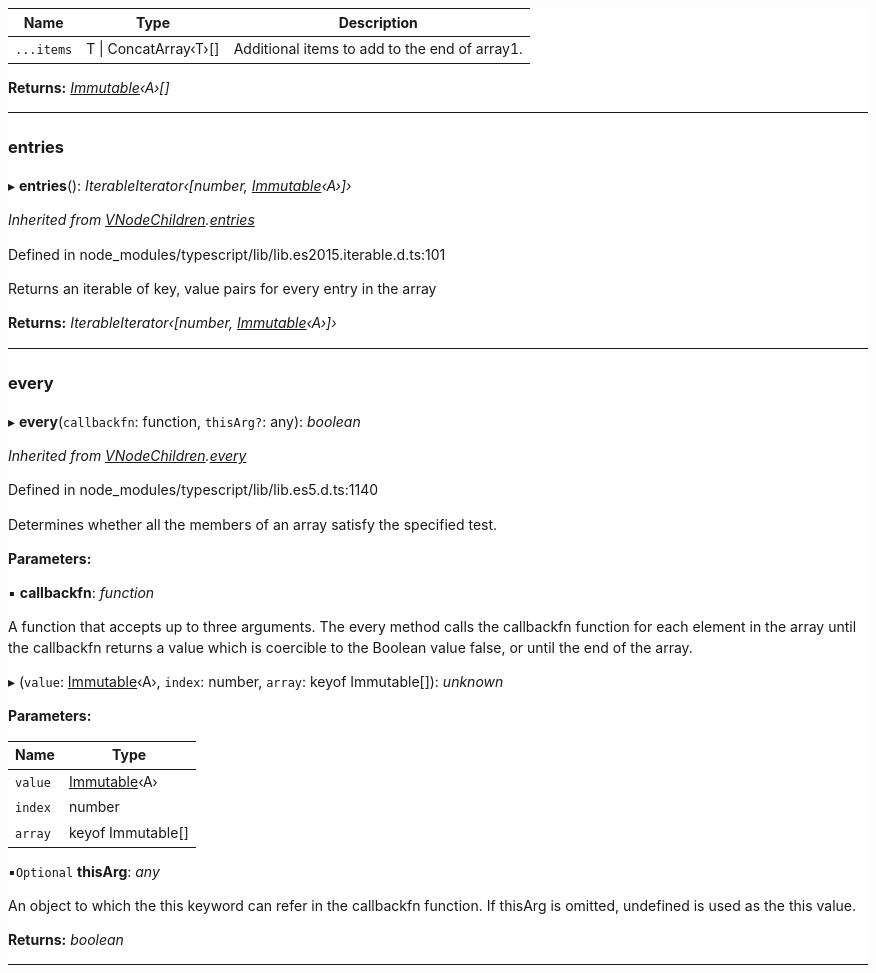 Name | Type | Description |
------ | ------ | ------ |
`...items` | T &#124; ConcatArray‹T›[] | Additional items to add to the end of array1.  |

**Returns:** *[Immutable](../modules/objects.md#immutable)‹A›[]*

___

###  entries

▸ **entries**(): *IterableIterator‹[number, [Immutable](../modules/objects.md#immutable)‹A›]›*

*Inherited from [VNodeChildren](html.vnodechildren.md).[entries](html.vnodechildren.md#entries)*

Defined in node_modules/typescript/lib/lib.es2015.iterable.d.ts:101

Returns an iterable of key, value pairs for every entry in the array

**Returns:** *IterableIterator‹[number, [Immutable](../modules/objects.md#immutable)‹A›]›*

___

###  every

▸ **every**(`callbackfn`: function, `thisArg?`: any): *boolean*

*Inherited from [VNodeChildren](html.vnodechildren.md).[every](html.vnodechildren.md#every)*

Defined in node_modules/typescript/lib/lib.es5.d.ts:1140

Determines whether all the members of an array satisfy the specified test.

**Parameters:**

▪ **callbackfn**: *function*

A function that accepts up to three arguments. The every method calls
the callbackfn function for each element in the array until the callbackfn returns a value
which is coercible to the Boolean value false, or until the end of the array.

▸ (`value`: [Immutable](../modules/objects.md#immutable)‹A›, `index`: number, `array`: keyof Immutable<A>[]): *unknown*

**Parameters:**

Name | Type |
------ | ------ |
`value` | [Immutable](../modules/objects.md#immutable)‹A› |
`index` | number |
`array` | keyof Immutable<A>[] |

▪`Optional`  **thisArg**: *any*

An object to which the this keyword can refer in the callbackfn function.
If thisArg is omitted, undefined is used as the this value.

**Returns:** *boolean*

___
